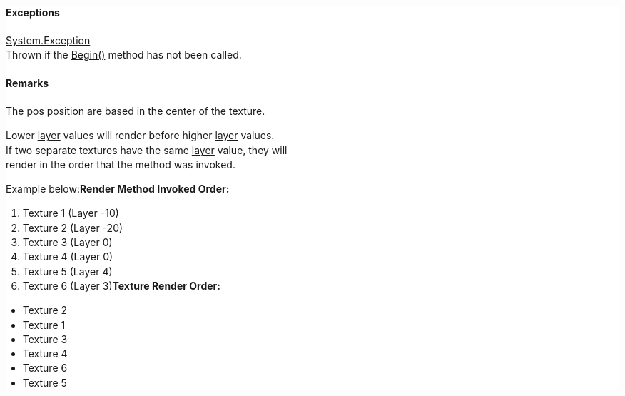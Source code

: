 #### Exceptions

[System.Exception](https://docs.microsoft.com/en-us/dotnet/api/System.Exception 'System.Exception')  
Thrown if the [Begin()](Velaptor.Batching.IBatcher.md#Velaptor.Batching.IBatcher.Begin() 'Velaptor.Batching.IBatcher.Begin()') method has not been called.

#### Remarks
  
The [pos](Velaptor.Graphics.Renderers.ITextureRenderer.md#pos 'Velaptor.Graphics.Renderers.ITextureRenderer.Render(Velaptor.Content.ITexture, System.Numerics.Vector2, Velaptor.Graphics.RenderEffects, int).pos') position are based in the center of the texture.  
  
Lower [layer](Velaptor.Graphics.Renderers.ITextureRenderer.md#layer 'Velaptor.Graphics.Renderers.ITextureRenderer.Render(Velaptor.Content.ITexture, System.Numerics.Vector2, Velaptor.Graphics.RenderEffects, int).layer') values will render before higher [layer](Velaptor.Graphics.Renderers.ITextureRenderer.md#layer 'Velaptor.Graphics.Renderers.ITextureRenderer.Render(Velaptor.Content.ITexture, System.Numerics.Vector2, Velaptor.Graphics.RenderEffects, int).layer') values.  
If two separate textures have the same [layer](Velaptor.Graphics.Renderers.ITextureRenderer.md#layer 'Velaptor.Graphics.Renderers.ITextureRenderer.Render(Velaptor.Content.ITexture, System.Numerics.Vector2, Velaptor.Graphics.RenderEffects, int).layer') value, they will  
render in the order that the method was invoked.  
  
Example below:<b>Render Method Invoked Order:</b>  
1. Texture 1 (Layer -10)  
2. Texture 2 (Layer -20)  
3. Texture 3 (Layer 0)  
4. Texture 4 (Layer 0)  
5. Texture 5 (Layer 4)  
6. Texture 6 (Layer 3)<b>Texture Render Order:</b>  
- Texture 2  
- Texture 1  
- Texture 3  
- Texture 4  
- Texture 6  
- Texture 5
